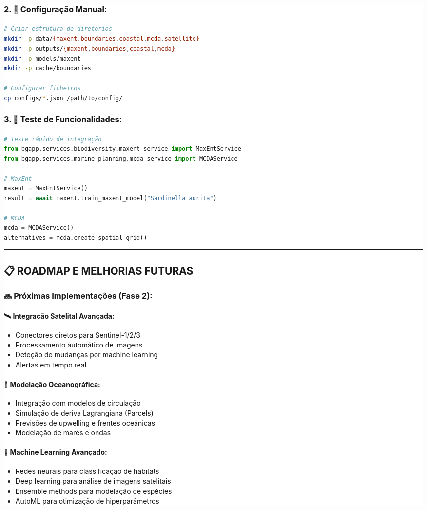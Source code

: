 ### **2. 🔧 Configuração Manual:**
```bash
# Criar estrutura de diretórios
mkdir -p data/{maxent,boundaries,coastal,mcda,satellite}
mkdir -p outputs/{maxent,boundaries,coastal,mcda}
mkdir -p models/maxent
mkdir -p cache/boundaries

# Configurar ficheiros
cp configs/*.json /path/to/config/
```

### **3. 🧪 Teste de Funcionalidades:**
```python
# Teste rápido de integração
from bgapp.services.biodiversity.maxent_service import MaxEntService
from bgapp.services.marine_planning.mcda_service import MCDAService

# MaxEnt
maxent = MaxEntService()
result = await maxent.train_maxent_model("Sardinella aurita")

# MCDA
mcda = MCDAService()
alternatives = mcda.create_spatial_grid()
```

---

## 📋 ROADMAP E MELHORIAS FUTURAS

### **🔜 Próximas Implementações (Fase 2):**

#### **🛰️ Integração Satelital Avançada:**
- Conectores diretos para Sentinel-1/2/3
- Processamento automático de imagens
- Deteção de mudanças por machine learning
- Alertas em tempo real

#### **🌊 Modelação Oceanográfica:**
- Integração com modelos de circulação
- Simulação de deriva Lagrangiana (Parcels)
- Previsões de upwelling e frentes oceânicas
- Modelação de marés e ondas

#### **🧠 Machine Learning Avançado:**
- Redes neurais para classificação de habitats
- Deep learning para análise de imagens satelitais
- Ensemble methods para modelação de espécies
- AutoML para otimização de hiperparâmetros
